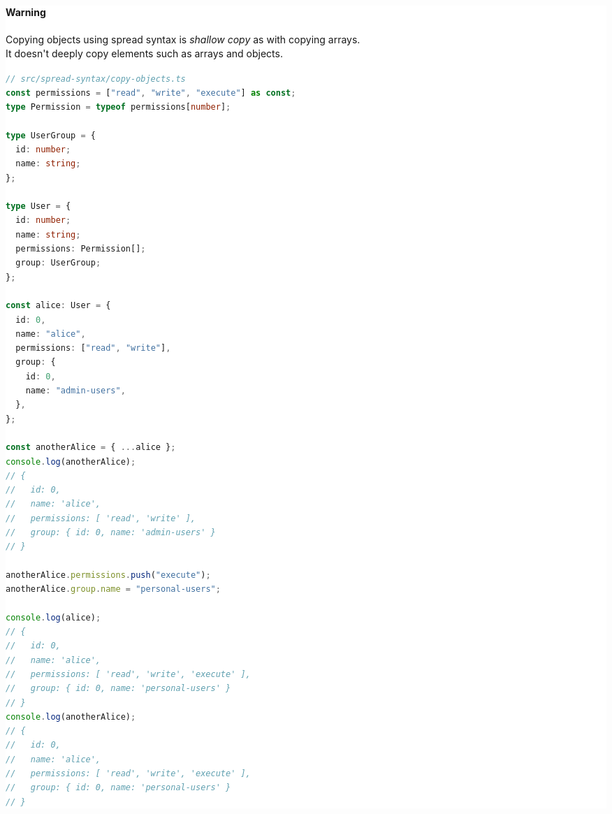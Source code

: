 #### Warning

Copying objects using spread syntax is *shallow copy* as with copying arrays.  
It doesn't deeply copy elements such as arrays and objects.  

```ts
// src/spread-syntax/copy-objects.ts
const permissions = ["read", "write", "execute"] as const;
type Permission = typeof permissions[number];

type UserGroup = {
  id: number;
  name: string;
};

type User = {
  id: number;
  name: string;
  permissions: Permission[];
  group: UserGroup;
};

const alice: User = {
  id: 0,
  name: "alice",
  permissions: ["read", "write"],
  group: {
    id: 0,
    name: "admin-users",
  },
};

const anotherAlice = { ...alice };
console.log(anotherAlice);
// {
//   id: 0,
//   name: 'alice',
//   permissions: [ 'read', 'write' ],
//   group: { id: 0, name: 'admin-users' }
// }

anotherAlice.permissions.push("execute");
anotherAlice.group.name = "personal-users";

console.log(alice);
// {
//   id: 0,
//   name: 'alice',
//   permissions: [ 'read', 'write', 'execute' ],
//   group: { id: 0, name: 'personal-users' }
// }
console.log(anotherAlice);
// {
//   id: 0,
//   name: 'alice',
//   permissions: [ 'read', 'write', 'execute' ],
//   group: { id: 0, name: 'personal-users' }
// }
```
